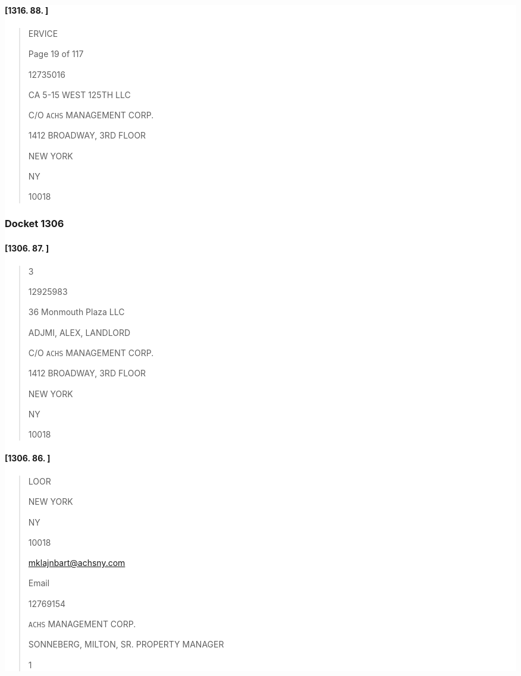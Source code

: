#### [1316. 88. ]
> ERVICE 
> 
> Page 19 of 117
> 
> 12735016
> 
> CA 5-15 WEST 125TH LLC 
> 
> C/O `ACHS` MANAGEMENT CORP.
> 
> 1412 BROADWAY, 3RD FLOOR
> 
> NEW YORK
> 
> NY
> 
> 10018

### Docket 1306

#### [1306. 87. ]
> 3
> 
> 12925983
> 
> 36 Monmouth Plaza LLC 
> 
> ADJMI, ALEX, LANDLORD
> 
> C/O `ACHS` MANAGEMENT CORP.
> 
> 1412 BROADWAY, 3RD FLOOR
> 
> NEW YORK
> 
> NY
> 
> 10018

#### [1306. 86. ]
> LOOR
> 
> NEW YORK
> 
> NY
> 
> 10018
> 
> mklajnbart@achsny.com
> 
> Email
> 
> 12769154
> 
> `ACHS` MANAGEMENT CORP. 
> 
> SONNEBERG, MILTON, SR. PROPERTY MANAGER
> 
> 1
